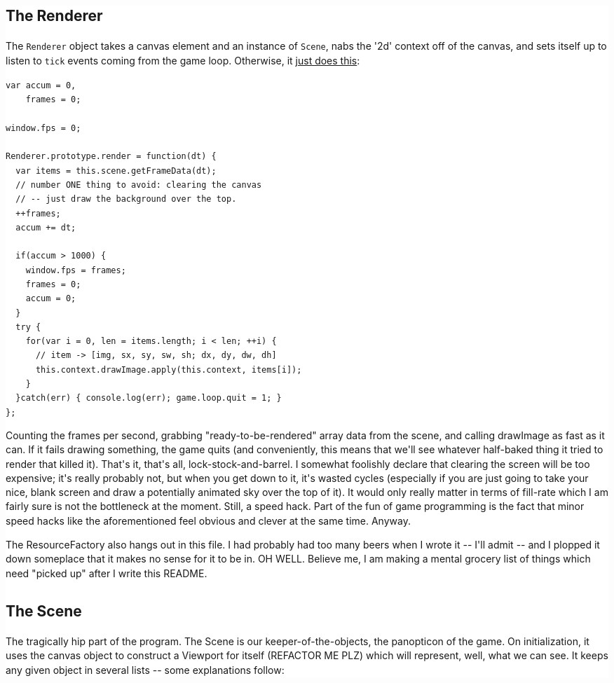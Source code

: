The Renderer
------------
The `Renderer` object takes a canvas element and an instance of `Scene`, nabs the '2d' context off of the canvas, and sets itself up to listen
to `tick` events coming from the game loop. Otherwise, it [just does this](https://github.com/chrisdickinson/tinybabygame/blob/master/js/renderer.js):

    var accum = 0,
        frames = 0;

    window.fps = 0;

    Renderer.prototype.render = function(dt) {
      var items = this.scene.getFrameData(dt);
      // number ONE thing to avoid: clearing the canvas
      // -- just draw the background over the top.
      ++frames;
      accum += dt;

      if(accum > 1000) {
        window.fps = frames;
        frames = 0;
        accum = 0;
      }
      try {
        for(var i = 0, len = items.length; i < len; ++i) {
          // item -> [img, sx, sy, sw, sh; dx, dy, dw, dh]
          this.context.drawImage.apply(this.context, items[i]);
        }
      }catch(err) { console.log(err); game.loop.quit = 1; }
    }; 

Counting the frames per second, grabbing "ready-to-be-rendered" array data from the scene, and calling drawImage as fast as it can. If it fails drawing
something, the game quits (and conveniently, this means that we'll see whatever half-baked thing it tried to render that killed it). That's it, that's
all, lock-stock-and-barrel. I somewhat foolishly declare that clearing the screen will be too expensive; it's really probably not, but when you get down to
it, it's wasted cycles (especially if you are just going to take your nice, blank screen and draw a potentially animated sky over the top of it). It would
only really matter in terms of fill-rate which I am fairly sure is not the bottleneck at the moment. Still, a speed hack. Part of the fun of game programming
is the fact that minor speed hacks like the aforementioned feel obvious and clever at the same time. Anyway.

The ResourceFactory also hangs out in this file. I had probably had too many beers when I wrote it -- I'll admit -- and I plopped it down someplace that it
makes no sense for it to be in. OH WELL. Believe me, I am making a mental grocery list of things which need "picked up" after I write this README.

The Scene
---------
The tragically hip part of the program. The Scene is our keeper-of-the-objects, the panopticon of the game. On initialization, it uses the canvas object
to construct a Viewport for itself (REFACTOR ME PLZ) which will represent, well, what we can see. It keeps any given object in several lists -- some explanations
follow:
